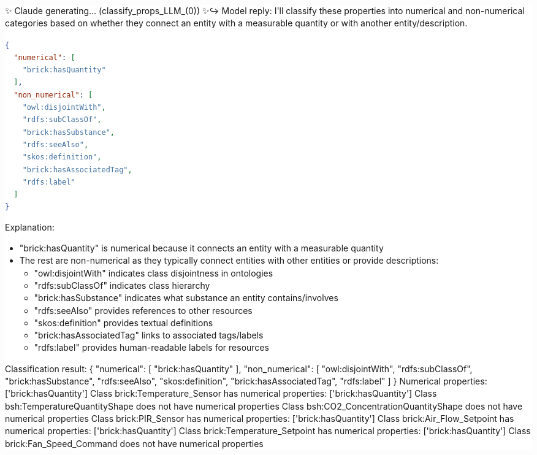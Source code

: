 ✨ Claude generating... (classify_props_LLM_(0))
✨↪️  Model reply: I'll classify these properties into numerical and non-numerical categories based on whether they connect an entity with a measurable quantity or with another entity/description.

```json
{
  "numerical": [
    "brick:hasQuantity"
  ],
  "non_numerical": [
    "owl:disjointWith",
    "rdfs:subClassOf",
    "brick:hasSubstance",
    "rdfs:seeAlso",
    "skos:definition",
    "brick:hasAssociatedTag",
    "rdfs:label"
  ]
}
```

Explanation:
- "brick:hasQuantity" is numerical because it connects an entity with a measurable quantity
- The rest are non-numerical as they typically connect entities with other entities or provide descriptions:
  - "owl:disjointWith" indicates class disjointness in ontologies
  - "rdfs:subClassOf" indicates class hierarchy
  - "brick:hasSubstance" indicates what substance an entity contains/involves
  - "rdfs:seeAlso" provides references to other resources
  - "skos:definition" provides textual definitions
  - "brick:hasAssociatedTag" links to associated tags/labels
  - "rdfs:label" provides human-readable labels for resources

Classification result: {
  "numerical": [
    "brick:hasQuantity"
  ],
  "non_numerical": [
    "owl:disjointWith",
    "rdfs:subClassOf",
    "brick:hasSubstance",
    "rdfs:seeAlso",
    "skos:definition",
    "brick:hasAssociatedTag",
    "rdfs:label"
  ]
}
Numerical properties: ['brick:hasQuantity']
Class brick:Temperature_Sensor has numerical properties: ['brick:hasQuantity']
Class bsh:TemperatureQuantityShape does not have numerical properties
Class bsh:CO2_ConcentrationQuantityShape does not have numerical properties
Class brick:PIR_Sensor has numerical properties: ['brick:hasQuantity']
Class brick:Air_Flow_Setpoint has numerical properties: ['brick:hasQuantity']
Class brick:Temperature_Setpoint has numerical properties: ['brick:hasQuantity']
Class brick:Fan_Speed_Command does not have numerical properties
